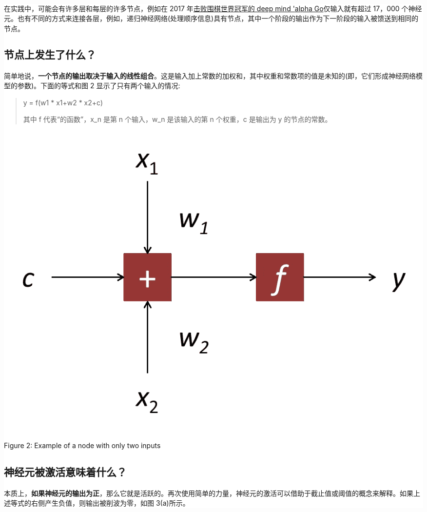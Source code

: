 在实践中，可能会有许多层和每层的许多节点，例如在 2017 年[击败围棋世界冠军的 deep mind '](https://www.bbc.co.uk/news/technology-40042581)[alpha Go](https://deepmind.com/research/alphago/)仅输入就有超过 17，000 个神经元。也有不同的方式来连接各层，例如，递归神经网络(处理顺序信息)具有节点，其中一个阶段的输出作为下一阶段的输入被馈送到相同的节点。

## 节点上发生了什么？

简单地说，**一个节点的输出取决于输入的线性组合**。这是输入加上常数的加权和，其中权重和常数项的值是未知的(即，它们形成神经网络模型的参数)。下面的等式和图 2 显示了只有两个输入的情况:

> y = f(w1 * x1+w2 * x2+c)
> 
> 其中 f 代表“的函数”，x_n 是第 n 个输入，w_n 是该输入的第 n 个权重，c 是输出为 y 的节点的常数。

![](img/9ccb2a67b8c23f09a68b1b3342b1ef2d.png)

Figure 2: Example of a node with only two inputs

## 神经元被激活意味着什么？

本质上，**如果神经元的输出为正**，那么它就是活跃的。再次使用简单的力量，神经元的激活可以借助于截止值或阈值的概念来解释。如果上述等式的右侧产生负值，则输出被削波为零，如图 3(a)所示。
